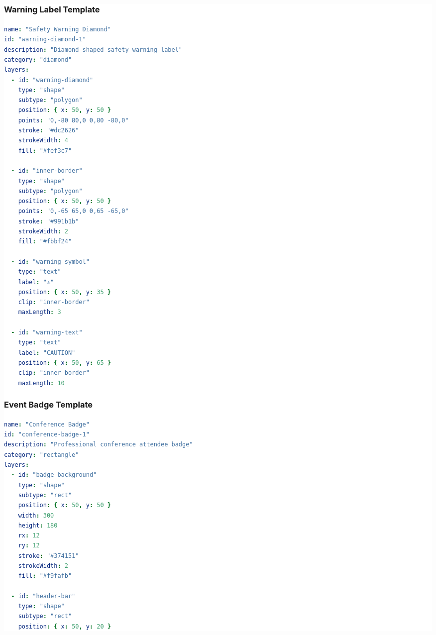 ### Warning Label Template
```yaml
name: "Safety Warning Diamond"
id: "warning-diamond-1"
description: "Diamond-shaped safety warning label"
category: "diamond"
layers:
  - id: "warning-diamond"
    type: "shape"
    subtype: "polygon"
    position: { x: 50, y: 50 }
    points: "0,-80 80,0 0,80 -80,0"
    stroke: "#dc2626"
    strokeWidth: 4
    fill: "#fef3c7"

  - id: "inner-border"
    type: "shape"
    subtype: "polygon"
    position: { x: 50, y: 50 }
    points: "0,-65 65,0 0,65 -65,0"
    stroke: "#991b1b"
    strokeWidth: 2
    fill: "#fbbf24"

  - id: "warning-symbol"
    type: "text"
    label: "⚠"
    position: { x: 50, y: 35 }
    clip: "inner-border"
    maxLength: 3

  - id: "warning-text"
    type: "text"
    label: "CAUTION"
    position: { x: 50, y: 65 }
    clip: "inner-border"
    maxLength: 10
```

### Event Badge Template
```yaml
name: "Conference Badge"
id: "conference-badge-1"
description: "Professional conference attendee badge"
category: "rectangle"
layers:
  - id: "badge-background"
    type: "shape"
    subtype: "rect"
    position: { x: 50, y: 50 }
    width: 300
    height: 180
    rx: 12
    ry: 12
    stroke: "#374151"
    strokeWidth: 2
    fill: "#f9fafb"

  - id: "header-bar"
    type: "shape"
    subtype: "rect"
    position: { x: 50, y: 20 }
```